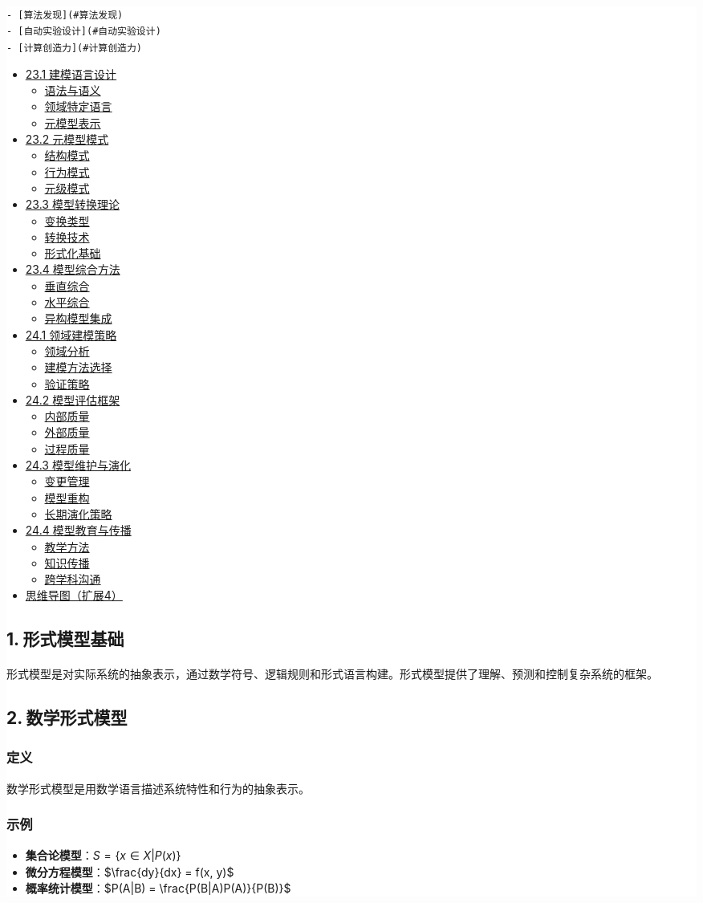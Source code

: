     - [算法发现](#算法发现)
    - [自动实验设计](#自动实验设计)
    - [计算创造力](#计算创造力)
  - [23.1 建模语言设计](#231-建模语言设计)
    - [语法与语义](#语法与语义)
    - [领域特定语言](#领域特定语言)
    - [元模型表示](#元模型表示)
  - [23.2 元模型模式](#232-元模型模式)
    - [结构模式](#结构模式)
    - [行为模式](#行为模式)
    - [元级模式](#元级模式)
  - [23.3 模型转换理论](#233-模型转换理论)
    - [变换类型](#变换类型)
    - [转换技术](#转换技术)
    - [形式化基础](#形式化基础)
  - [23.4 模型综合方法](#234-模型综合方法)
    - [垂直综合](#垂直综合)
    - [水平综合](#水平综合)
    - [异构模型集成](#异构模型集成)
  - [24.1 领域建模策略](#241-领域建模策略)
    - [领域分析](#领域分析)
    - [建模方法选择](#建模方法选择)
    - [验证策略](#验证策略)
  - [24.2 模型评估框架](#242-模型评估框架)
    - [内部质量](#内部质量)
    - [外部质量](#外部质量)
    - [过程质量](#过程质量)
  - [24.3 模型维护与演化](#243-模型维护与演化)
    - [变更管理](#变更管理)
    - [模型重构](#模型重构)
    - [长期演化策略](#长期演化策略)
  - [24.4 模型教育与传播](#244-模型教育与传播)
    - [教学方法](#教学方法)
    - [知识传播](#知识传播)
    - [跨学科沟通](#跨学科沟通)
  - [思维导图（扩展4）](#思维导图扩展4)

## 1. 形式模型基础

形式模型是对实际系统的抽象表示，通过数学符号、逻辑规则和形式语言构建。形式模型提供了理解、预测和控制复杂系统的框架。

## 2. 数学形式模型

### 定义

数学形式模型是用数学语言描述系统特性和行为的抽象表示。

### 示例

- **集合论模型**：$S = \{x \in X | P(x)\}$
- **微分方程模型**：$\frac{dy}{dx} = f(x, y)$
- **概率统计模型**：$P(A|B) = \frac{P(B|A)P(A)}{P(B)}$
